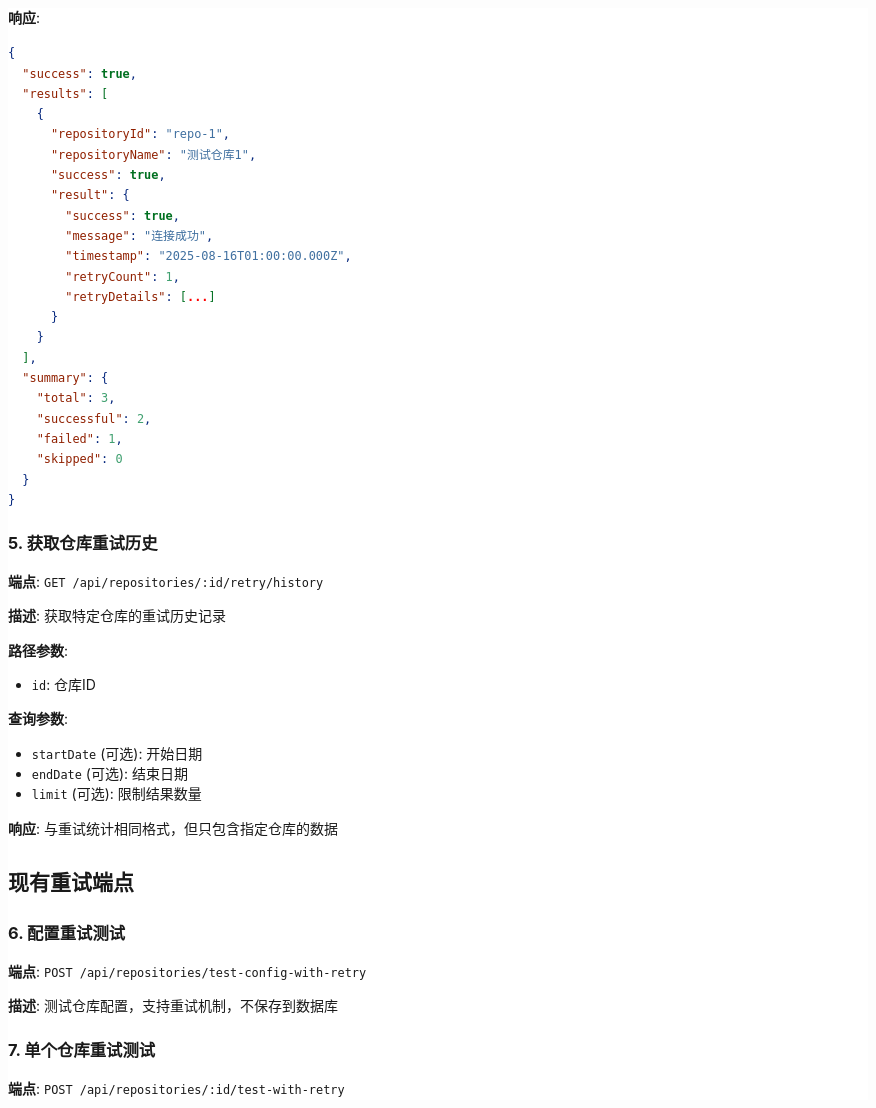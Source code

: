 **响应**:
```json
{
  "success": true,
  "results": [
    {
      "repositoryId": "repo-1",
      "repositoryName": "测试仓库1",
      "success": true,
      "result": {
        "success": true,
        "message": "连接成功",
        "timestamp": "2025-08-16T01:00:00.000Z",
        "retryCount": 1,
        "retryDetails": [...]
      }
    }
  ],
  "summary": {
    "total": 3,
    "successful": 2,
    "failed": 1,
    "skipped": 0
  }
}
```

### 5. 获取仓库重试历史

**端点**: `GET /api/repositories/:id/retry/history`

**描述**: 获取特定仓库的重试历史记录

**路径参数**:
- `id`: 仓库ID

**查询参数**:
- `startDate` (可选): 开始日期
- `endDate` (可选): 结束日期
- `limit` (可选): 限制结果数量

**响应**: 与重试统计相同格式，但只包含指定仓库的数据

## 现有重试端点

### 6. 配置重试测试

**端点**: `POST /api/repositories/test-config-with-retry`

**描述**: 测试仓库配置，支持重试机制，不保存到数据库

### 7. 单个仓库重试测试

**端点**: `POST /api/repositories/:id/test-with-retry`
